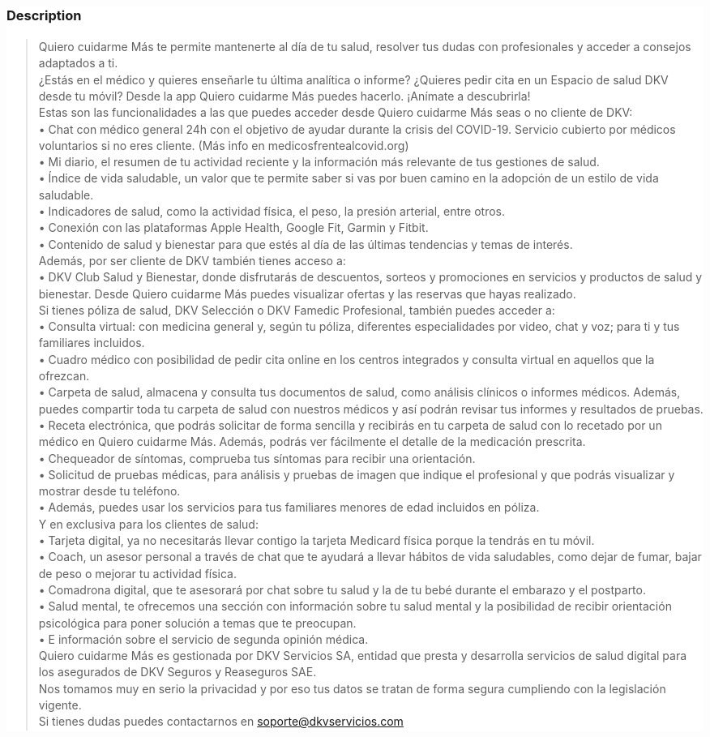 ### Description
> Quiero cuidarme Más te permite mantenerte al día de tu salud, resolver tus dudas con profesionales y acceder a consejos adaptados a ti.
<br>¿Estás en el médico y quieres enseñarle tu última analítica o informe? ¿Quieres pedir cita en un Espacio de salud DKV desde tu móvil? Desde la app Quiero cuidarme Más puedes hacerlo. ¡Anímate a descubrirla!
<br>Estas son las funcionalidades a las que puedes acceder desde Quiero cuidarme Más seas o no cliente de DKV:
<br>•	Chat con médico general 24h con el objetivo de ayudar durante la crisis del COVID-19. Servicio cubierto por médicos voluntarios si no eres cliente. (Más info en medicosfrentealcovid.org)
<br>•	Mi diario, el resumen de tu actividad reciente y la información más relevante de tus gestiones de salud.
<br>•	Índice de vida saludable, un valor que te permite saber si vas por buen camino en la adopción de un estilo de vida saludable.
<br>•	Indicadores de salud, como la actividad física, el peso, la presión arterial, entre otros.
<br>•	Conexión con las plataformas Apple Health, Google Fit, Garmin y Fitbit.
<br>•	Contenido de salud y bienestar para que estés al día de las últimas tendencias y temas de interés.
<br>Además, por ser cliente de DKV también tienes acceso a:
<br>•	DKV Club Salud y Bienestar, donde disfrutarás de descuentos, sorteos y promociones en servicios y productos de salud y bienestar. Desde Quiero cuidarme Más puedes visualizar ofertas y las reservas que hayas realizado.
<br>Si tienes póliza de salud, DKV Selección o DKV Famedic Profesional, también puedes acceder a:
<br>•	Consulta virtual: con medicina general y, según tu póliza, diferentes especialidades por video, chat y voz; para ti y tus familiares incluidos.
<br>•	Cuadro médico con posibilidad de pedir cita online en los centros integrados y consulta virtual en aquellos que la ofrezcan.
<br>•	Carpeta de salud, almacena y consulta tus documentos de salud, como análisis clínicos o informes médicos. Además, puedes compartir toda tu carpeta de salud con nuestros médicos y así podrán revisar tus informes y resultados de pruebas.
<br>•	Receta electrónica, que podrás solicitar de forma sencilla y recibirás en tu carpeta de salud con lo recetado por un médico en Quiero cuidarme Más. Además, podrás ver fácilmente el detalle de la medicación prescrita.
<br>•	Chequeador de síntomas, comprueba tus síntomas para recibir una orientación. 
<br>•	Solicitud de pruebas médicas, para análisis y pruebas de imagen que indique el profesional y que podrás visualizar y mostrar desde tu teléfono.
<br>•	Además, puedes usar los servicios para tus familiares menores de edad incluidos en póliza.
<br>Y en exclusiva para los clientes de salud:
<br>•	Tarjeta digital, ya no necesitarás llevar contigo la tarjeta Medicard física porque la tendrás en tu móvil.
<br>•	Coach, un asesor personal a través de chat que te ayudará a llevar hábitos de vida saludables, como dejar de fumar, bajar de peso o mejorar tu actividad física.
<br>•	Comadrona digital, que te asesorará por chat sobre tu salud y la de tu bebé durante el embarazo y el postparto. 
<br>•	Salud mental, te ofrecemos una sección con información sobre tu salud mental y la posibilidad de recibir orientación psicológica para poner solución a temas que te preocupan.
<br>•	E información sobre el servicio de segunda opinión médica.
<br>Quiero cuidarme Más es gestionada por DKV Servicios SA, entidad que presta y desarrolla servicios de salud digital para los asegurados de DKV Seguros y Reaseguros SAE.
<br>Nos tomamos muy en serio la privacidad y por eso tus datos se tratan de forma segura cumpliendo con la legislación vigente.
<br>Si tienes dudas puedes contactarnos en soporte@dkvservicios.com
